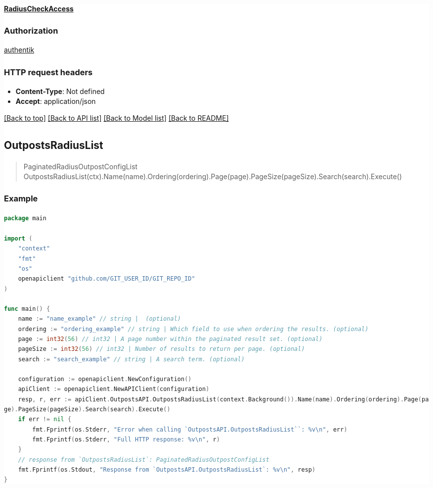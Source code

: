 [**RadiusCheckAccess**](RadiusCheckAccess.md)

### Authorization

[authentik](../README.md#authentik)

### HTTP request headers

- **Content-Type**: Not defined
- **Accept**: application/json

[[Back to top]](#) [[Back to API list]](../README.md#documentation-for-api-endpoints)
[[Back to Model list]](../README.md#documentation-for-models)
[[Back to README]](../README.md)


## OutpostsRadiusList

> PaginatedRadiusOutpostConfigList OutpostsRadiusList(ctx).Name(name).Ordering(ordering).Page(page).PageSize(pageSize).Search(search).Execute()





### Example

```go
package main

import (
	"context"
	"fmt"
	"os"
	openapiclient "github.com/GIT_USER_ID/GIT_REPO_ID"
)

func main() {
	name := "name_example" // string |  (optional)
	ordering := "ordering_example" // string | Which field to use when ordering the results. (optional)
	page := int32(56) // int32 | A page number within the paginated result set. (optional)
	pageSize := int32(56) // int32 | Number of results to return per page. (optional)
	search := "search_example" // string | A search term. (optional)

	configuration := openapiclient.NewConfiguration()
	apiClient := openapiclient.NewAPIClient(configuration)
	resp, r, err := apiClient.OutpostsAPI.OutpostsRadiusList(context.Background()).Name(name).Ordering(ordering).Page(page).PageSize(pageSize).Search(search).Execute()
	if err != nil {
		fmt.Fprintf(os.Stderr, "Error when calling `OutpostsAPI.OutpostsRadiusList``: %v\n", err)
		fmt.Fprintf(os.Stderr, "Full HTTP response: %v\n", r)
	}
	// response from `OutpostsRadiusList`: PaginatedRadiusOutpostConfigList
	fmt.Fprintf(os.Stdout, "Response from `OutpostsAPI.OutpostsRadiusList`: %v\n", resp)
}
```
